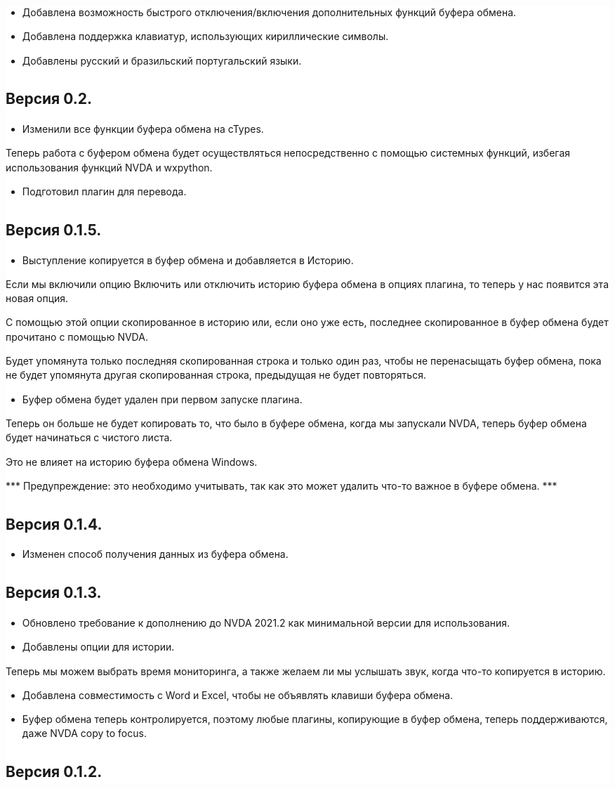 * Добавлена возможность быстрого отключения/включения дополнительных функций буфера обмена.

* Добавлена поддержка клавиатур, использующих кириллические символы.

* Добавлены русский и бразильский португальский языки.

## Версия 0.2.

* Изменили все функции буфера обмена на cTypes.

Теперь работа с буфером обмена будет осуществляться непосредственно с помощью системных функций, избегая использования функций NVDA и wxpython.

* Подготовил плагин для перевода.

## Версия 0.1.5.

* Выступление копируется в буфер обмена и добавляется в Историю.

Если мы включили опцию Включить или отключить историю буфера обмена в опциях плагина, то теперь у нас появится эта новая опция.

С помощью этой опции скопированное в историю или, если оно уже есть, последнее скопированное в буфер обмена будет прочитано с помощью NVDA.

Будет упомянута только последняя скопированная строка и только один раз, чтобы не перенасыщать буфер обмена, пока не будет упомянута другая скопированная строка, предыдущая не будет повторяться.

* Буфер обмена будет удален при первом запуске плагина.

Теперь он больше не будет копировать то, что было в буфере обмена, когда мы запускали NVDA, теперь буфер обмена будет начинаться с чистого листа.

Это не влияет на историю буфера обмена Windows.

*** Предупреждение: это необходимо учитывать, так как это может удалить что-то важное в буфере обмена. ***

## Версия 0.1.4.

* Изменен способ получения данных из буфера обмена.

## Версия 0.1.3.

* Обновлено требование к дополнению до NVDA 2021.2 как минимальной версии для использования.

* Добавлены опции для истории.

Теперь мы можем выбрать время мониторинга, а также желаем ли мы услышать звук, когда что-то копируется в историю.

* Добавлена совместимость с Word и Excel, чтобы не объявлять клавиши буфера обмена.

* Буфер обмена теперь контролируется, поэтому любые плагины, копирующие в буфер обмена, теперь поддерживаются, даже NVDA copy to focus.

## Версия 0.1.2.
